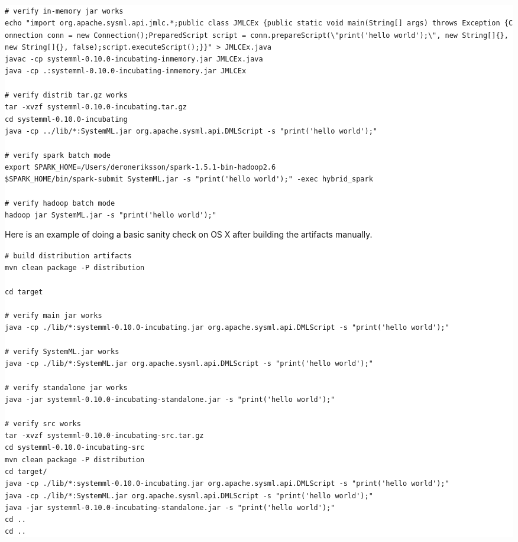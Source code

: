 	# verify in-memory jar works
	echo "import org.apache.sysml.api.jmlc.*;public class JMLCEx {public static void main(String[] args) throws Exception {Connection conn = new Connection();PreparedScript script = conn.prepareScript(\"print('hello world');\", new String[]{}, new String[]{}, false);script.executeScript();}}" > JMLCEx.java
	javac -cp systemml-0.10.0-incubating-inmemory.jar JMLCEx.java
	java -cp .:systemml-0.10.0-incubating-inmemory.jar JMLCEx
	
	# verify distrib tar.gz works
	tar -xvzf systemml-0.10.0-incubating.tar.gz
	cd systemml-0.10.0-incubating
	java -cp ../lib/*:SystemML.jar org.apache.sysml.api.DMLScript -s "print('hello world');"
	
	# verify spark batch mode
	export SPARK_HOME=/Users/deroneriksson/spark-1.5.1-bin-hadoop2.6
	$SPARK_HOME/bin/spark-submit SystemML.jar -s "print('hello world');" -exec hybrid_spark
	
	# verify hadoop batch mode
	hadoop jar SystemML.jar -s "print('hello world');"


Here is an example of doing a basic
sanity check on OS X after building the artifacts manually.

	# build distribution artifacts
	mvn clean package -P distribution
	
	cd target
	
	# verify main jar works
	java -cp ./lib/*:systemml-0.10.0-incubating.jar org.apache.sysml.api.DMLScript -s "print('hello world');"
	
	# verify SystemML.jar works
	java -cp ./lib/*:SystemML.jar org.apache.sysml.api.DMLScript -s "print('hello world');"
	
	# verify standalone jar works
	java -jar systemml-0.10.0-incubating-standalone.jar -s "print('hello world');"
	
	# verify src works
	tar -xvzf systemml-0.10.0-incubating-src.tar.gz
	cd systemml-0.10.0-incubating-src
	mvn clean package -P distribution
	cd target/
	java -cp ./lib/*:systemml-0.10.0-incubating.jar org.apache.sysml.api.DMLScript -s "print('hello world');"
	java -cp ./lib/*:SystemML.jar org.apache.sysml.api.DMLScript -s "print('hello world');"
	java -jar systemml-0.10.0-incubating-standalone.jar -s "print('hello world');"
	cd ..
	cd ..
	